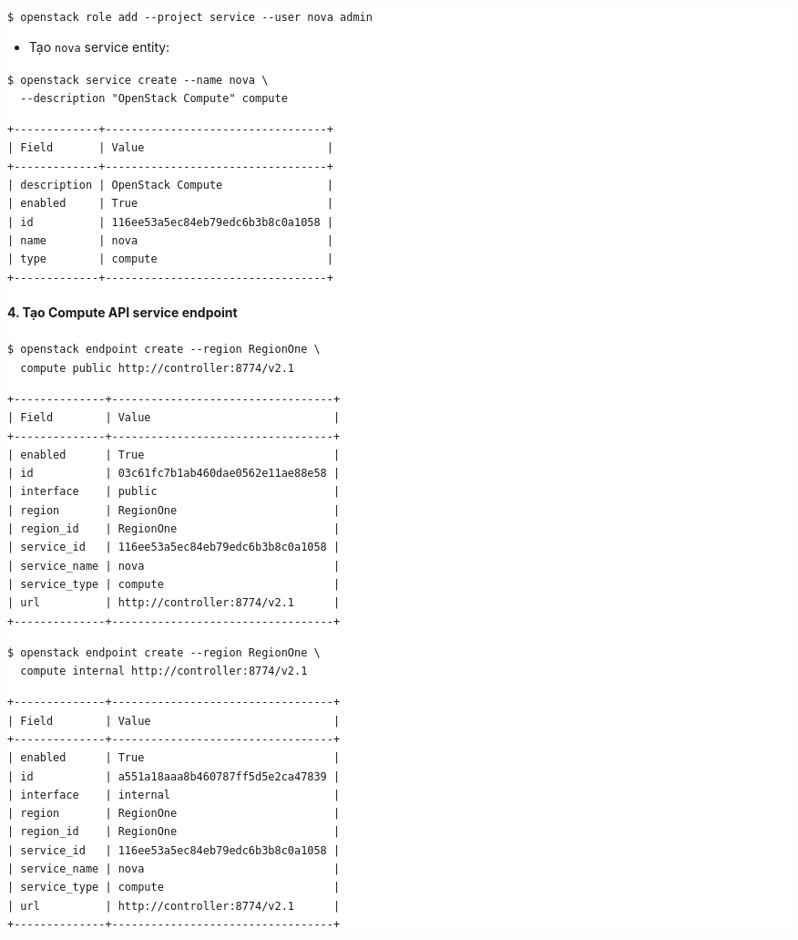 ```
$ openstack role add --project service --user nova admin
```
	
- Tạo `nova` service entity: 

```
$ openstack service create --name nova \
  --description "OpenStack Compute" compute
```
	  
```
+-------------+----------------------------------+
| Field       | Value                            |
+-------------+----------------------------------+
| description | OpenStack Compute                |
| enabled     | True                             |
| id          | 116ee53a5ec84eb79edc6b3b8c0a1058 |
| name        | nova                             |
| type        | compute                          |
+-------------+----------------------------------+
```


#### 4. Tạo Compute API service endpoint

```
$ openstack endpoint create --region RegionOne \
  compute public http://controller:8774/v2.1
```

```
+--------------+----------------------------------+
| Field        | Value                            |
+--------------+----------------------------------+
| enabled      | True                             |
| id           | 03c61fc7b1ab460dae0562e11ae88e58 |
| interface    | public                           |
| region       | RegionOne                        |
| region_id    | RegionOne                        |
| service_id   | 116ee53a5ec84eb79edc6b3b8c0a1058 |
| service_name | nova                             |
| service_type | compute                          |
| url          | http://controller:8774/v2.1      |
+--------------+----------------------------------+
```

```
$ openstack endpoint create --region RegionOne \
  compute internal http://controller:8774/v2.1
```

```
+--------------+----------------------------------+
| Field        | Value                            |
+--------------+----------------------------------+
| enabled      | True                             |
| id           | a551a18aaa8b460787ff5d5e2ca47839 |
| interface    | internal                         |
| region       | RegionOne                        |
| region_id    | RegionOne                        |
| service_id   | 116ee53a5ec84eb79edc6b3b8c0a1058 |
| service_name | nova                             |
| service_type | compute                          |
| url          | http://controller:8774/v2.1      |
+--------------+----------------------------------+

```
